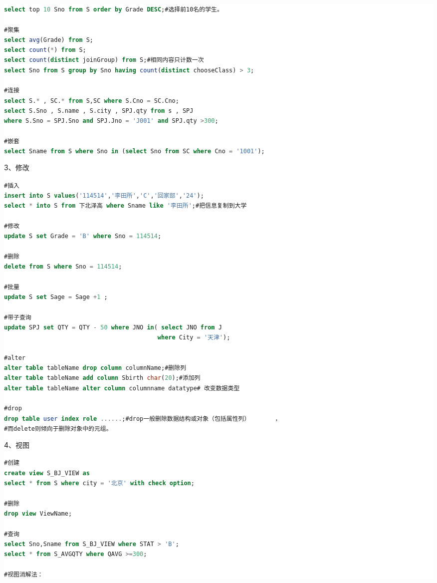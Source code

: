 ```sql
select top 10 Sno from S order by Grade DESC;#选择前10名的学生。

#聚集
select avg(Grade) from S;
select count(*) from S;
select count(distinct joinGroup) from S;#相同内容只计数一次
select Sno from S group by Sno having count(distinct chooseClass) > 3;

#连接
select S.* , SC.* from S,SC where S.Cno = SC.Cno;
select S.Sno , S.name , S.city , SPJ.qty from s , SPJ 
where S.Sno = SPJ.Sno and SPJ.Jno = 'J001' and SPJ.qty >300;

#嵌套
select Sname from S where Sno in (select Sno from SC where Cno = '1001');


```

3、修改

```sql
#插入
insert into S values('114514','李田所','C','回家部','24');
select * into S from 下北泽高 where Sname like '李田所';#把信息复制到大学

#修改
update S set Grade = 'B' where Sno = 114514;

#删除
delete from S where Sno = 114514;

#批量
update S set Sage = Sage +1 ;

#带子查询
update SPJ set QTY = QTY - 50 where JNO in( select JNO from J 
                                           where City = '天津');
  
#alter
alter table tableName drop column columnName;#删除列
alter table tableName add column Sbirth char(20);#添加列
alter table tableName alter column columnname datatype# 改变数据类型

#drop
drop table user index role ......;#drop一般删除数据结构或对象（包括属性列）		，
#而delete则倾向于删除对象中的元组。
```



4、视图

```sql
#创建
create view S_BJ_VIEW as 
select * from S where city = '北京' with check option;

#删除
drop view ViewName;

#查询
select Sno,Sname from S_BJ_VIEW where STAT > 'B';
select * from S_AVGQTY where QAVG >=300;

#视图消解法：
```
